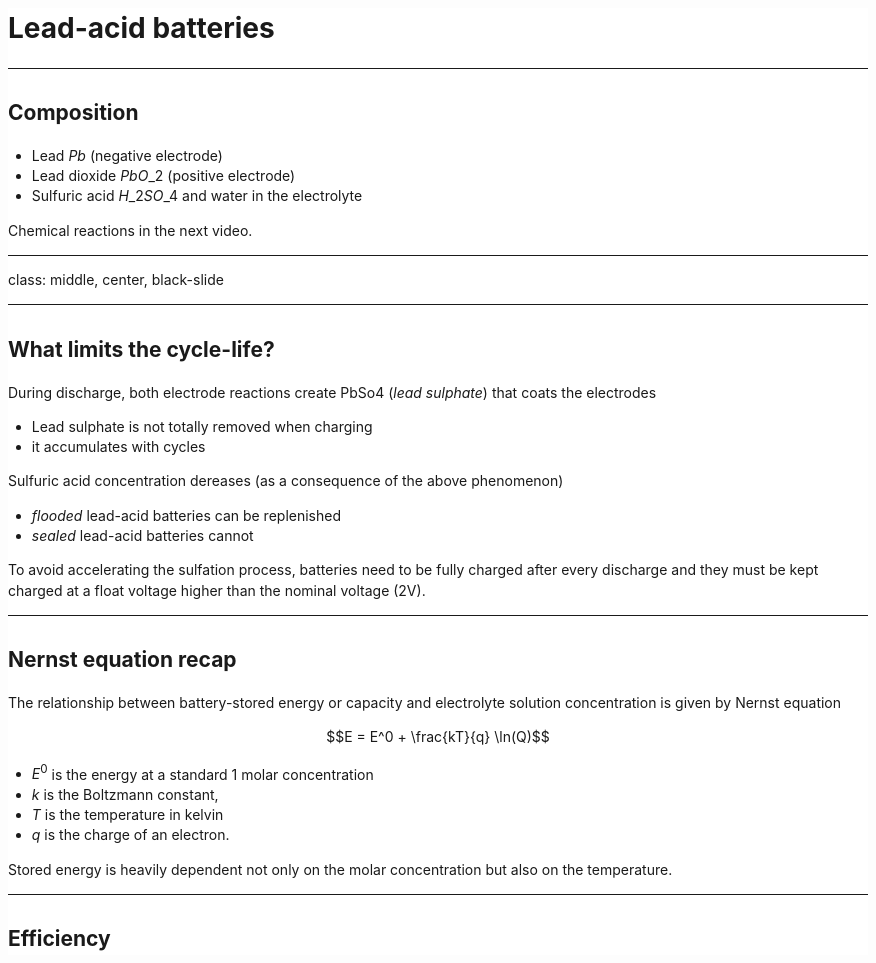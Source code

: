 # Lead-acid batteries

---

## Composition

 - Lead $Pb$ (negative electrode)
 - Lead dioxide $PbO\_2$ (positive electrode)
 - Sulfuric acid $H\_2SO\_4$ and water in the electrolyte
 
Chemical reactions in the next video.

---

class: middle, center, black-slide

<iframe width="600" height="450" src="https://www.youtube.com/embed/rhIRD5YVNbs" frameborder="0" allowfullscreen></iframe>

---

## What limits the cycle-life?

During discharge, both electrode reactions create PbSo4 (*lead sulphate*) that coats the electrodes
- Lead sulphate is not totally removed when charging
- it accumulates with cycles

Sulfuric acid concentration dereases (as a consequence of the above phenomenon)
 - *flooded* lead-acid batteries can be replenished 
 - *sealed* lead-acid batteries cannot

To avoid accelerating the sulfation process, batteries need to be fully charged after every discharge and they must be kept
charged at a float voltage higher than the nominal voltage (2V). 

---

## Nernst equation recap

The relationship between battery-stored energy or capacity and electrolyte solution
concentration is given by Nernst equation

$$E = E^0 + \frac{kT}{q} \ln(Q)$$

- $E^0$ is the energy at a standard 1 molar concentration
- $k$ is the Boltzmann constant, 
- $T$ is the temperature in kelvin
- $q$ is the charge of an electron. 

Stored energy is heavily dependent not only on the molar concentration but also on the temperature.

---

## Efficiency
